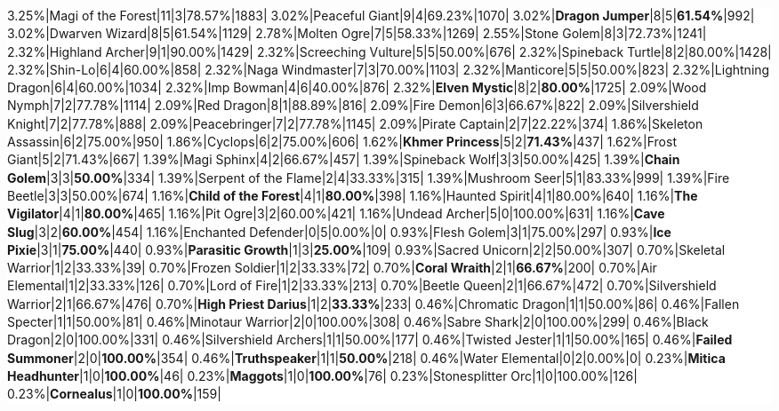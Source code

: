 3.25%|Magi of the Forest|11|3|78.57%|1883|
3.02%|Peaceful Giant|9|4|69.23%|1070|
3.02%|**Dragon Jumper**|8|5|**61.54%**|992|
3.02%|Dwarven Wizard|8|5|61.54%|1129|
2.78%|Molten Ogre|7|5|58.33%|1269|
2.55%|Stone Golem|8|3|72.73%|1241|
2.32%|Highland Archer|9|1|90.00%|1429|
2.32%|Screeching Vulture|5|5|50.00%|676|
2.32%|Spineback Turtle|8|2|80.00%|1428|
2.32%|Shin-Lo|6|4|60.00%|858|
2.32%|Naga Windmaster|7|3|70.00%|1103|
2.32%|Manticore|5|5|50.00%|823|
2.32%|Lightning Dragon|6|4|60.00%|1034|
2.32%|Imp Bowman|4|6|40.00%|876|
2.32%|**Elven Mystic**|8|2|**80.00%**|1725|
2.09%|Wood Nymph|7|2|77.78%|1114|
2.09%|Red Dragon|8|1|88.89%|816|
2.09%|Fire Demon|6|3|66.67%|822|
2.09%|Silvershield Knight|7|2|77.78%|888|
2.09%|Peacebringer|7|2|77.78%|1145|
2.09%|Pirate Captain|2|7|22.22%|374|
1.86%|Skeleton Assassin|6|2|75.00%|950|
1.86%|Cyclops|6|2|75.00%|606|
1.62%|**Khmer Princess**|5|2|**71.43%**|437|
1.62%|Frost Giant|5|2|71.43%|667|
1.39%|Magi Sphinx|4|2|66.67%|457|
1.39%|Spineback Wolf|3|3|50.00%|425|
1.39%|**Chain Golem**|3|3|**50.00%**|334|
1.39%|Serpent of the Flame|2|4|33.33%|315|
1.39%|Mushroom Seer|5|1|83.33%|999|
1.39%|Fire Beetle|3|3|50.00%|674|
1.16%|**Child of the Forest**|4|1|**80.00%**|398|
1.16%|Haunted Spirit|4|1|80.00%|640|
1.16%|**The Vigilator**|4|1|**80.00%**|465|
1.16%|Pit Ogre|3|2|60.00%|421|
1.16%|Undead Archer|5|0|100.00%|631|
1.16%|**Cave Slug**|3|2|**60.00%**|454|
1.16%|Enchanted Defender|0|5|0.00%|0|
0.93%|Flesh Golem|3|1|75.00%|297|
0.93%|**Ice Pixie**|3|1|**75.00%**|440|
0.93%|**Parasitic Growth**|1|3|**25.00%**|109|
0.93%|Sacred Unicorn|2|2|50.00%|307|
0.70%|Skeletal Warrior|1|2|33.33%|39|
0.70%|Frozen Soldier|1|2|33.33%|72|
0.70%|**Coral Wraith**|2|1|**66.67%**|200|
0.70%|Air Elemental|1|2|33.33%|126|
0.70%|Lord of Fire|1|2|33.33%|213|
0.70%|Beetle Queen|2|1|66.67%|472|
0.70%|Silvershield Warrior|2|1|66.67%|476|
0.70%|**High Priest Darius**|1|2|**33.33%**|233|
0.46%|Chromatic Dragon|1|1|50.00%|86|
0.46%|Fallen Specter|1|1|50.00%|81|
0.46%|Minotaur Warrior|2|0|100.00%|308|
0.46%|Sabre Shark|2|0|100.00%|299|
0.46%|Black Dragon|2|0|100.00%|331|
0.46%|Silvershield Archers|1|1|50.00%|177|
0.46%|Twisted Jester|1|1|50.00%|165|
0.46%|**Failed Summoner**|2|0|**100.00%**|354|
0.46%|**Truthspeaker**|1|1|**50.00%**|218|
0.46%|Water Elemental|0|2|0.00%|0|
0.23%|**Mitica Headhunter**|1|0|**100.00%**|46|
0.23%|**Maggots**|1|0|**100.00%**|76|
0.23%|Stonesplitter Orc|1|0|100.00%|126|
0.23%|**Cornealus**|1|0|**100.00%**|159|